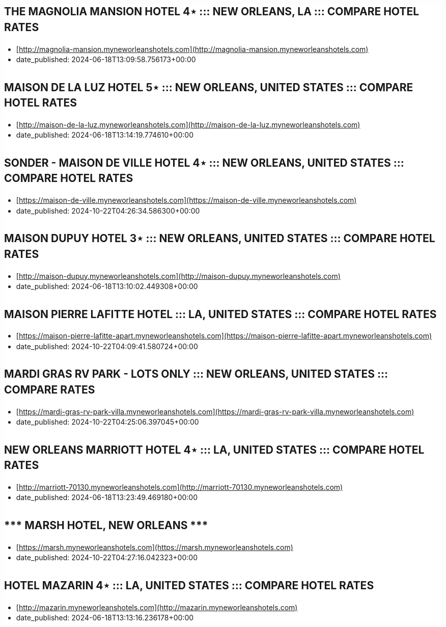  ## THE MAGNOLIA MANSION HOTEL 4⋆ ::: NEW ORLEANS, LA ::: COMPARE HOTEL RATES
 - [http://magnolia-mansion.myneworleanshotels.com](http://magnolia-mansion.myneworleanshotels.com)
 - date_published: 2024-06-18T13:09:58.756173+00:00

 ## MAISON DE LA LUZ HOTEL 5⋆ ::: NEW ORLEANS, UNITED STATES ::: COMPARE HOTEL RATES
 - [http://maison-de-la-luz.myneworleanshotels.com](http://maison-de-la-luz.myneworleanshotels.com)
 - date_published: 2024-06-18T13:14:19.774610+00:00

 ## SONDER - MAISON DE VILLE HOTEL 4⋆ ::: NEW ORLEANS, UNITED STATES ::: COMPARE HOTEL RATES
 - [https://maison-de-ville.myneworleanshotels.com](https://maison-de-ville.myneworleanshotels.com)
 - date_published: 2024-10-22T04:26:34.586300+00:00

 ## MAISON DUPUY HOTEL 3⋆ ::: NEW ORLEANS, UNITED STATES ::: COMPARE HOTEL RATES
 - [http://maison-dupuy.myneworleanshotels.com](http://maison-dupuy.myneworleanshotels.com)
 - date_published: 2024-06-18T13:10:02.449308+00:00

 ## MAISON PIERRE LAFITTE HOTEL ::: LA, UNITED STATES ::: COMPARE HOTEL RATES
 - [https://maison-pierre-lafitte-apart.myneworleanshotels.com](https://maison-pierre-lafitte-apart.myneworleanshotels.com)
 - date_published: 2024-10-22T04:09:41.580724+00:00

 ## MARDI GRAS RV PARK - LOTS ONLY ::: NEW ORLEANS, UNITED STATES ::: COMPARE RATES
 - [https://mardi-gras-rv-park-villa.myneworleanshotels.com](https://mardi-gras-rv-park-villa.myneworleanshotels.com)
 - date_published: 2024-10-22T04:25:06.397045+00:00

 ## NEW ORLEANS MARRIOTT HOTEL 4⋆ ::: LA, UNITED STATES ::: COMPARE HOTEL RATES
 - [http://marriott-70130.myneworleanshotels.com](http://marriott-70130.myneworleanshotels.com)
 - date_published: 2024-06-18T13:23:49.469180+00:00

 ## *** MARSH HOTEL, NEW ORLEANS ***
 - [https://marsh.myneworleanshotels.com](https://marsh.myneworleanshotels.com)
 - date_published: 2024-10-22T04:27:16.042323+00:00

 ## HOTEL MAZARIN 4⋆ ::: LA, UNITED STATES ::: COMPARE HOTEL RATES
 - [http://mazarin.myneworleanshotels.com](http://mazarin.myneworleanshotels.com)
 - date_published: 2024-06-18T13:13:16.236178+00:00
